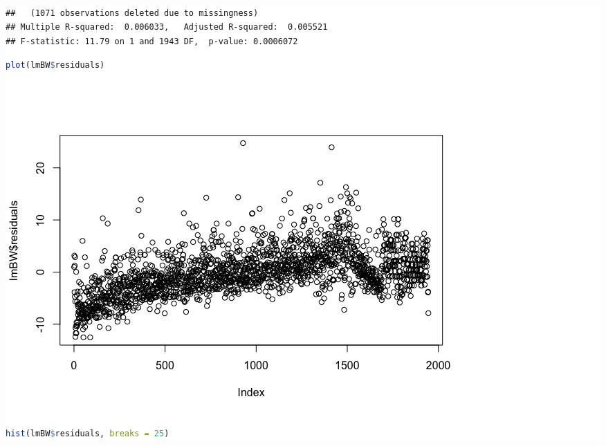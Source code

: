     ##   (1071 observations deleted due to missingness)
    ## Multiple R-squared:  0.006033,   Adjusted R-squared:  0.005521 
    ## F-statistic: 11.79 on 1 and 1943 DF,  p-value: 0.0006072

``` r
plot(lmBW$residuals)
```

![](2021-01-21_VertNet_Bergmann_files/figure-markdown_github/all_data_Bergmann-3.png)

``` r
hist(lmBW$residuals, breaks = 25)
```
